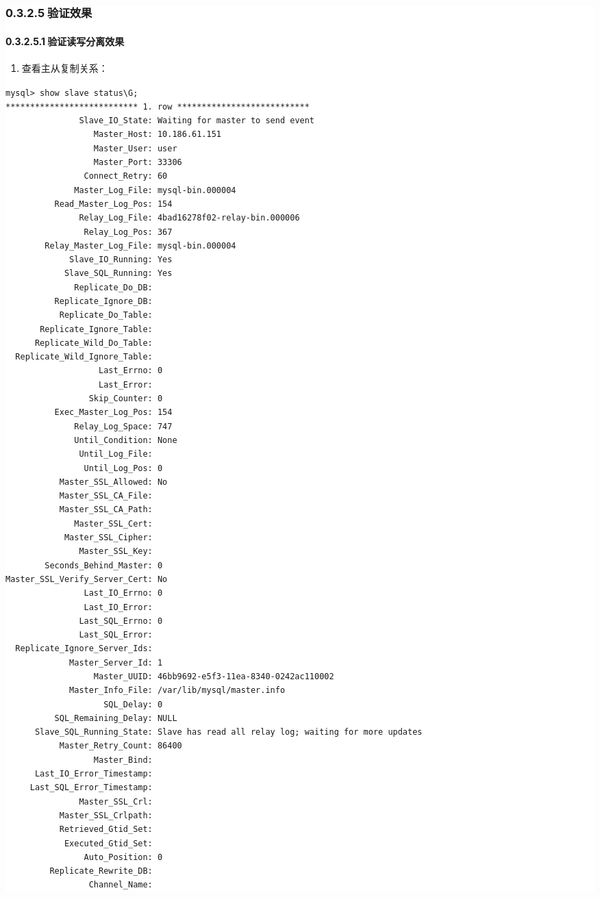 ### 0.3.2.5 验证效果
#### 0.3.2.5.1 验证读写分离效果
1. 查看主从复制关系：

```
mysql> show slave status\G;
*************************** 1. row ***************************
               Slave_IO_State: Waiting for master to send event
                  Master_Host: 10.186.61.151
                  Master_User: user
                  Master_Port: 33306
                Connect_Retry: 60
              Master_Log_File: mysql-bin.000004
          Read_Master_Log_Pos: 154
               Relay_Log_File: 4bad16278f02-relay-bin.000006
                Relay_Log_Pos: 367
        Relay_Master_Log_File: mysql-bin.000004
             Slave_IO_Running: Yes
            Slave_SQL_Running: Yes
              Replicate_Do_DB:
          Replicate_Ignore_DB:
           Replicate_Do_Table:
       Replicate_Ignore_Table:
      Replicate_Wild_Do_Table:
  Replicate_Wild_Ignore_Table:
                   Last_Errno: 0
                   Last_Error:
                 Skip_Counter: 0
          Exec_Master_Log_Pos: 154
              Relay_Log_Space: 747
              Until_Condition: None
               Until_Log_File:
                Until_Log_Pos: 0
           Master_SSL_Allowed: No
           Master_SSL_CA_File:
           Master_SSL_CA_Path:
              Master_SSL_Cert:
            Master_SSL_Cipher:
               Master_SSL_Key:
        Seconds_Behind_Master: 0
Master_SSL_Verify_Server_Cert: No
                Last_IO_Errno: 0
                Last_IO_Error:
               Last_SQL_Errno: 0
               Last_SQL_Error:
  Replicate_Ignore_Server_Ids:
             Master_Server_Id: 1
                  Master_UUID: 46bb9692-e5f3-11ea-8340-0242ac110002
             Master_Info_File: /var/lib/mysql/master.info
                    SQL_Delay: 0
          SQL_Remaining_Delay: NULL
      Slave_SQL_Running_State: Slave has read all relay log; waiting for more updates
           Master_Retry_Count: 86400
                  Master_Bind:
      Last_IO_Error_Timestamp:
     Last_SQL_Error_Timestamp:
               Master_SSL_Crl:
           Master_SSL_Crlpath:
           Retrieved_Gtid_Set:
            Executed_Gtid_Set:
                Auto_Position: 0
         Replicate_Rewrite_DB:
                 Channel_Name:
```